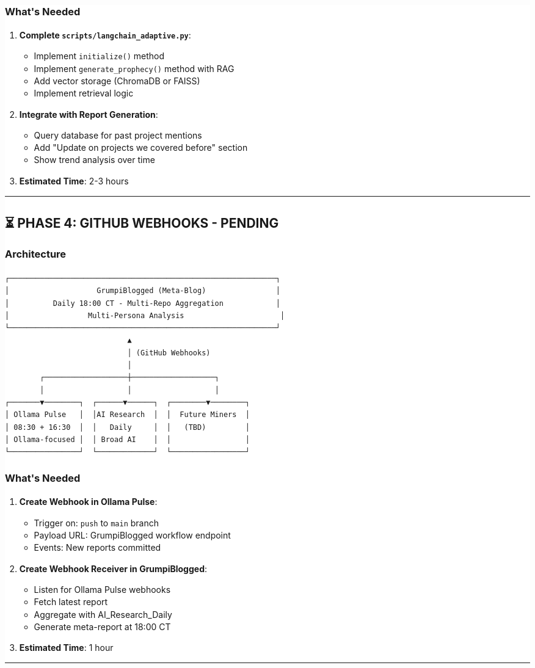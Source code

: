 ### **What's Needed**
1. **Complete `scripts/langchain_adaptive.py`**:
   - Implement `initialize()` method
   - Implement `generate_prophecy()` method with RAG
   - Add vector storage (ChromaDB or FAISS)
   - Implement retrieval logic

2. **Integrate with Report Generation**:
   - Query database for past project mentions
   - Add "Update on projects we covered before" section
   - Show trend analysis over time

3. **Estimated Time**: 2-3 hours

---

## ⏳ **PHASE 4: GITHUB WEBHOOKS - PENDING**

### **Architecture**

```
┌─────────────────────────────────────────────────────────────┐
│                    GrumpiBlogged (Meta-Blog)                │
│          Daily 18:00 CT - Multi-Repo Aggregation            │
│                  Multi-Persona Analysis                      │
└─────────────────────────────────────────────────────────────┘
                            ▲
                            │ (GitHub Webhooks)
                            │
        ┌───────────────────┼───────────────────┐
        │                   │                   │
┌───────▼────────┐  ┌──────▼──────┐  ┌────────▼────────┐
│ Ollama Pulse   │  │AI Research  │  │  Future Miners  │
│ 08:30 + 16:30  │  │   Daily     │  │   (TBD)         │
│ Ollama-focused │  │ Broad AI    │  │                 │
└────────────────┘  └─────────────┘  └─────────────────┘
```

### **What's Needed**
1. **Create Webhook in Ollama Pulse**:
   - Trigger on: `push` to `main` branch
   - Payload URL: GrumpiBlogged workflow endpoint
   - Events: New reports committed

2. **Create Webhook Receiver in GrumpiBlogged**:
   - Listen for Ollama Pulse webhooks
   - Fetch latest report
   - Aggregate with AI_Research_Daily
   - Generate meta-report at 18:00 CT

3. **Estimated Time**: 1 hour

---
